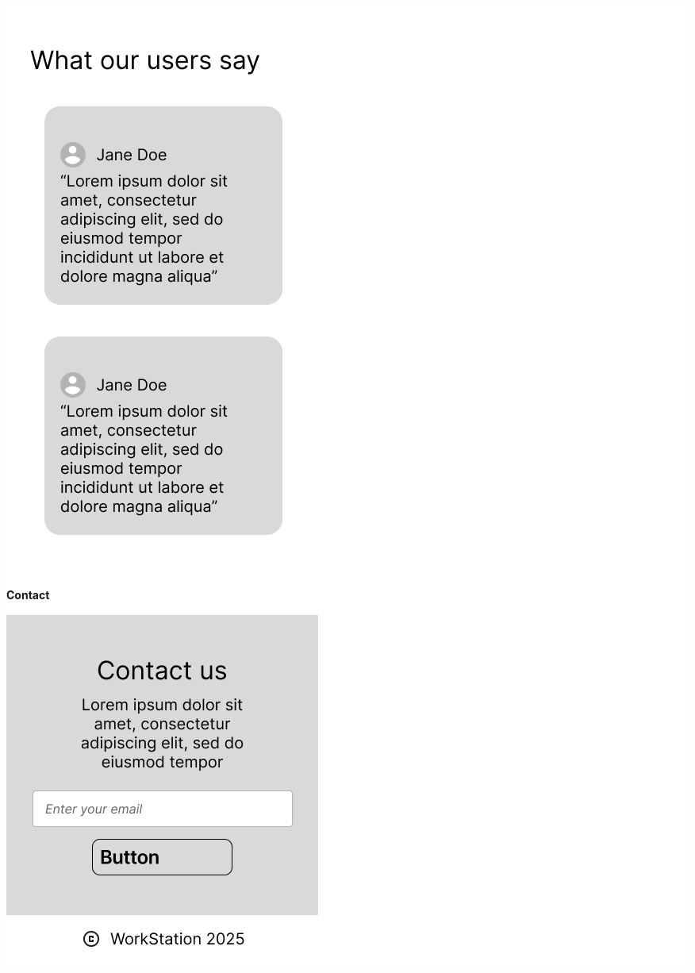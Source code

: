 ![Reviews](Imagenes/Landing-Mobile-Wireframe-Reviews.png)

**Contact**

![Contact](Imagenes/Landing-Mobile-Wireframe-Contact.png)
